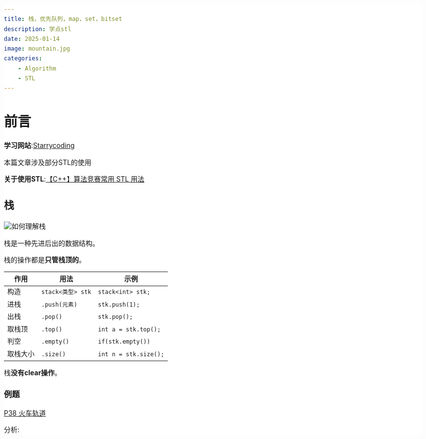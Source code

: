 ```yaml
---
title: 栈，优先队列，map，set，bitset
description: 学点stl
date: 2025-01-14
image: mountain.jpg
categories:
    - Algorithm
    - STL
---
```


# 前言

**学习网站**:[Starrycoding](https://www.starrycoding.com/)

本篇文章涉及部分STL的使用

**关于使用STL**:[【C++】算法竞赛常用 STL 用法](https://www.bilibili.com/video/BV1L8411y7th/)





## 栈


![如何理解栈](算法学习-至2025二月/algorithm-stl/zhan.png)



栈是一种先进后出的数据结构。

栈的操作都是**只管栈顶的**。

| 作用          | 用法          | 示例        |
| --------- | ----------- | ------------- |
| 构造      | `stack<类型> stk` | `stack<int> stk;`    |
| 进栈      | `.push(元素)`     | `stk.push(1);`       |
| 出栈      | `.pop()`          | `stk.pop();`         |
| 取栈顶    | `.top()`          | `int a = stk.top();` |
| 判空      | `.empty()`        | `if(stk.empty())`    |
| 取栈大小  | `.size()`         | `int n = stk.size();` |

栈**没有clear操作**。


### 例题

[P38 火车轨道](https://www.starrycoding.com/problem/38)


分析: 
